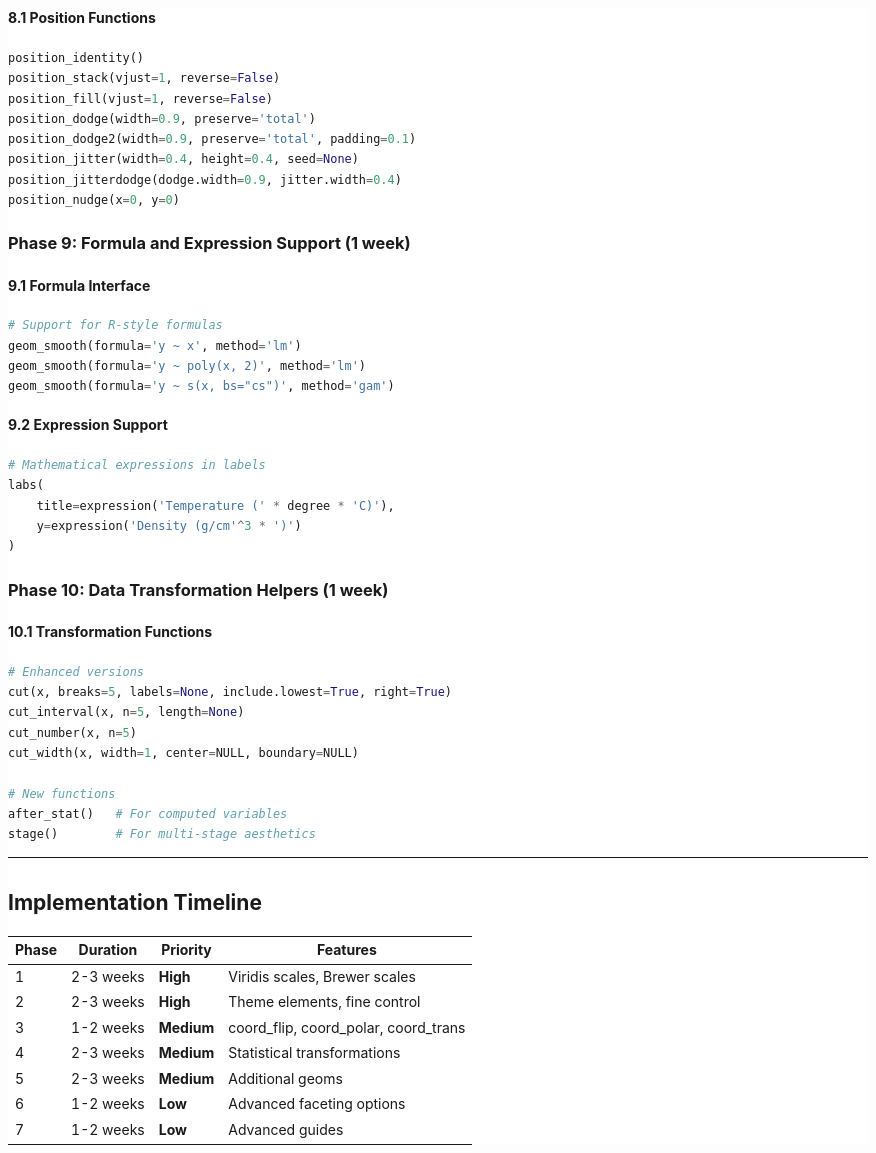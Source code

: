 #### 8.1 Position Functions
```python
position_identity()
position_stack(vjust=1, reverse=False)
position_fill(vjust=1, reverse=False)
position_dodge(width=0.9, preserve='total')
position_dodge2(width=0.9, preserve='total', padding=0.1)
position_jitter(width=0.4, height=0.4, seed=None)
position_jitterdodge(dodge.width=0.9, jitter.width=0.4)
position_nudge(x=0, y=0)
```

### Phase 9: Formula and Expression Support (1 week)

#### 9.1 Formula Interface
```python
# Support for R-style formulas
geom_smooth(formula='y ~ x', method='lm')
geom_smooth(formula='y ~ poly(x, 2)', method='lm')  
geom_smooth(formula='y ~ s(x, bs="cs")', method='gam')
```

#### 9.2 Expression Support
```python
# Mathematical expressions in labels
labs(
    title=expression('Temperature (' * degree * 'C)'),
    y=expression('Density (g/cm'^3 * ')')
)
```

### Phase 10: Data Transformation Helpers (1 week)

#### 10.1 Transformation Functions
```python
# Enhanced versions
cut(x, breaks=5, labels=None, include.lowest=True, right=True)
cut_interval(x, n=5, length=None)  
cut_number(x, n=5)
cut_width(x, width=1, center=NULL, boundary=NULL)

# New functions
after_stat()   # For computed variables
stage()        # For multi-stage aesthetics
```

---

## Implementation Timeline

| Phase | Duration | Priority | Features |
|-------|----------|----------|----------|
| 1 | 2-3 weeks | **High** | Viridis scales, Brewer scales |
| 2 | 2-3 weeks | **High** | Theme elements, fine control |
| 3 | 1-2 weeks | **Medium** | coord_flip, coord_polar, coord_trans |
| 4 | 2-3 weeks | **Medium** | Statistical transformations |
| 5 | 2-3 weeks | **Medium** | Additional geoms |
| 6 | 1-2 weeks | **Low** | Advanced faceting options |  
| 7 | 1-2 weeks | **Low** | Advanced guides |